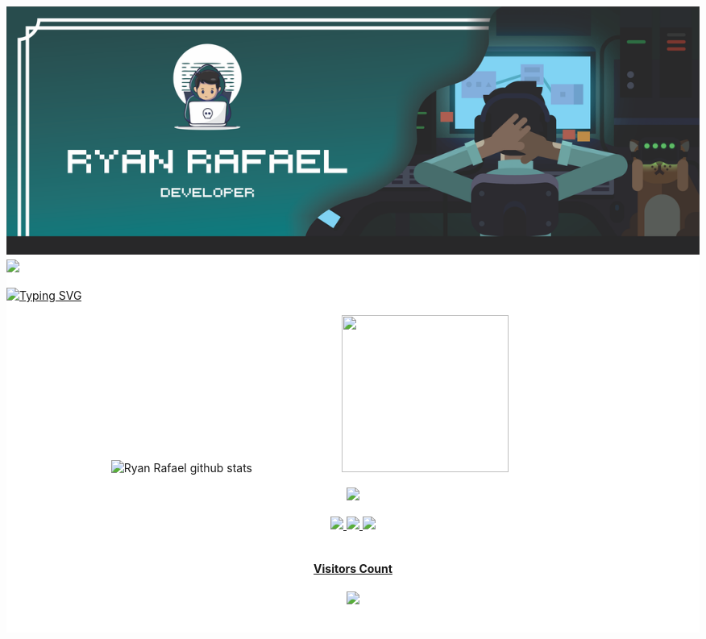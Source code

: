 <img width=100% src="./img/banner.png"/>

<img width=100% src="https://capsule-render.vercel.app/api?type=waving&color=00bfbf&height=120&section=header"/>
  
[![Typing SVG](https://readme-typing-svg.herokuapp.com/?color=00bfbf&size=35&center=true&vCenter=true&width=1000&lines=HELLO,+MY+NAME+is+Ryan+Rafael;I'm+22+years+old;I+am+from+Ivaiporã,+PR;I+study+analysis+and+systems+development;Be+Welcome!+:%29)](https://git.io/typing-svg)

<div align="center">  
  <img width="49%" height="195px" src="https://github-readme-stats.vercel.app/api?username=RyanRafaa&show_icons=true&rank_icon=github&count_private=true&hide_border=true&title_color=ffffff&icon_color=00bfbf&text_color=ffffff&bg_color=25,0d1117,08565A,058082" alt="Ryan Rafael github stats" /> 
  <img width="49%" height="195px" src="https://github-readme-stats.vercel.app/api/top-langs/?username=RyanRafaa&layout=compact&hide_border=true&title_color=ffffff&text_color=ffffff&bg_color=25,0d1117,08565A,058082" />
</div>

<p align="center">
  <img src="https://github-profile-trophy.vercel.app/?username=RyanRafaa&theme=oldie&margin-w=15&margin-h=15" />
</p>





<div align="center">  
<a href="https://www.linkedin.com/in/ryan-rafael-rocha-097a5a14a//" target="_blank"><img src="https://img.shields.io/badge/-linkedin-0077B5?style=for-the-badge&logo=linkedin&logoColor=white">
<a href="https://www.instagram.com/ryanrafaag/" target="_blank"><img src="https://img.shields.io/badge/-Instagram-%23E4405F?style=for-the-badge&logo=instagram&logoColor=white">
<a href="https://steamcommunity.com/id/rafaagoncalves/" target="_blank"><img src="https://img.shields.io/badge/-Steam-000000?style=for-the-badge&logo=steam&logoColor=white&">
</div> 
  
<div align="center">
<br><p align="centre"><b>Visitors Count</b></p>  
<p align="center"><img align="center" src="https://profile-counter.glitch.me/{RyanRafaa}/count.svg" /></p> 
<br></div>


<picture>
    <source media="(prefers-color-scheme: dark)" srcset="./profile-3d-contrib/profile-night-rainbow.svg">
    <source media="(prefers-color-scheme: light)" srcset="./profile-3d-contrib/profile-season-animate.svg">